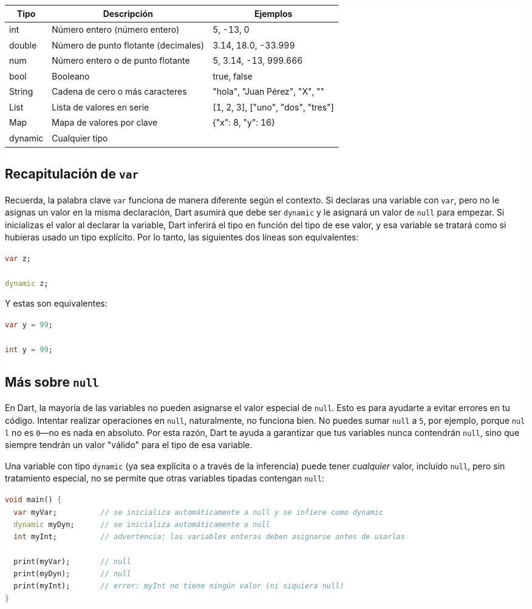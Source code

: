 | Tipo    | Descripción                           | Ejemplos                   |
|---------|---------------------------------------|----------------------------|
| int     | Número entero (número entero)         | 5, -13, 0                  |
| double  | Número de punto flotante (decimales)  | 3.14, 18.0, -33.999        |
| num     | Número entero o de punto flotante     | 5, 3.14, -13, 999.666      |
| bool    | Booleano                              | true, false                |
| String  | Cadena de cero o más caracteres      | "hola", "Juan Pérez", "X", "" |
| List    | Lista de valores en serie             | [1, 2, 3], ["uno", "dos", "tres"] |
| Map     | Mapa de valores por clave             | {"x": 8, "y": 16}          |
| dynamic | Cualquier tipo                        |                            |

## Recapitulación de `var`
Recuerda, la palabra clave `var` funciona de manera diferente según el contexto. Si declaras una variable con `var`, pero no le asignas un valor en la misma declaración, Dart asumirá que debe ser `dynamic` y le asignará un valor de `null` para empezar. Si inicializas el valor al declarar la variable, Dart inferirá el tipo en función del tipo de ese valor, y esa variable se tratará como si hubieras usado un tipo explícito. Por lo tanto, las siguientes dos líneas son equivalentes:

```dart
var z;

dynamic z;
```

Y estas son equivalentes:

```dart
var y = 99;

int y = 99;
```

## Más sobre `null`

En Dart, la mayoría de las variables no pueden asignarse el valor especial de `null`. Esto es para ayudarte a evitar errores en tu código. Intentar realizar operaciones en `null`, naturalmente, no funciona bien. No puedes sumar `null` a `5`, por ejemplo, porque `null` no es `0`—no es nada en absoluto. Por esta razón, Dart te ayuda a garantizar que tus variables nunca contendrán `null`, sino que siempre tendrán un valor "válido" para el tipo de esa variable.

Una variable con tipo `dynamic` (ya sea explícita o a través de la inferencia) puede tener *cualquier* valor, incluido `null`, pero sin tratamiento especial, no se permite que otras variables tipadas contengan `null`:

```dart
void main() {
  var myVar;          // se inicializa automáticamente a null y se infiere como dynamic
  dynamic myDyn;      // se inicializa automáticamente a null
  int myInt;          // advertencia: las variables enteras deben asignarse antes de usarlas

  print(myVar);       // null
  print(myDyn);       // null
  print(myInt);       // error: myInt no tiene ningún valor (ni siquiera null)
}
```
